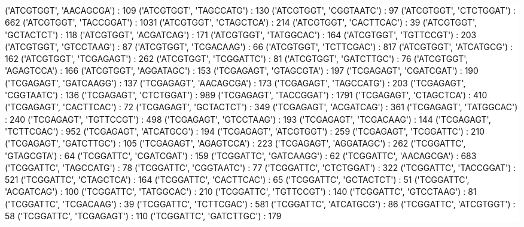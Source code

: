 ('ATCGTGGT', 'AACAGCGA') : 109
('ATCGTGGT', 'TAGCCATG') : 130
('ATCGTGGT', 'CGGTAATC') : 97
('ATCGTGGT', 'CTCTGGAT') : 662
('ATCGTGGT', 'TACCGGAT') : 1031
('ATCGTGGT', 'CTAGCTCA') : 214
('ATCGTGGT', 'CACTTCAC') : 39
('ATCGTGGT', 'GCTACTCT') : 118
('ATCGTGGT', 'ACGATCAG') : 171
('ATCGTGGT', 'TATGGCAC') : 164
('ATCGTGGT', 'TGTTCCGT') : 203
('ATCGTGGT', 'GTCCTAAG') : 87
('ATCGTGGT', 'TCGACAAG') : 66
('ATCGTGGT', 'TCTTCGAC') : 817
('ATCGTGGT', 'ATCATGCG') : 162
('ATCGTGGT', 'TCGAGAGT') : 262
('ATCGTGGT', 'TCGGATTC') : 81
('ATCGTGGT', 'GATCTTGC') : 76
('ATCGTGGT', 'AGAGTCCA') : 166
('ATCGTGGT', 'AGGATAGC') : 153
('TCGAGAGT', 'GTAGCGTA') : 197
('TCGAGAGT', 'CGATCGAT') : 190
('TCGAGAGT', 'GATCAAGG') : 137
('TCGAGAGT', 'AACAGCGA') : 173
('TCGAGAGT', 'TAGCCATG') : 203
('TCGAGAGT', 'CGGTAATC') : 136
('TCGAGAGT', 'CTCTGGAT') : 989
('TCGAGAGT', 'TACCGGAT') : 1791
('TCGAGAGT', 'CTAGCTCA') : 410
('TCGAGAGT', 'CACTTCAC') : 72
('TCGAGAGT', 'GCTACTCT') : 349
('TCGAGAGT', 'ACGATCAG') : 361
('TCGAGAGT', 'TATGGCAC') : 240
('TCGAGAGT', 'TGTTCCGT') : 498
('TCGAGAGT', 'GTCCTAAG') : 193
('TCGAGAGT', 'TCGACAAG') : 144
('TCGAGAGT', 'TCTTCGAC') : 952
('TCGAGAGT', 'ATCATGCG') : 194
('TCGAGAGT', 'ATCGTGGT') : 259
('TCGAGAGT', 'TCGGATTC') : 210
('TCGAGAGT', 'GATCTTGC') : 105
('TCGAGAGT', 'AGAGTCCA') : 223
('TCGAGAGT', 'AGGATAGC') : 262
('TCGGATTC', 'GTAGCGTA') : 64
('TCGGATTC', 'CGATCGAT') : 159
('TCGGATTC', 'GATCAAGG') : 62
('TCGGATTC', 'AACAGCGA') : 683
('TCGGATTC', 'TAGCCATG') : 78
('TCGGATTC', 'CGGTAATC') : 77
('TCGGATTC', 'CTCTGGAT') : 322
('TCGGATTC', 'TACCGGAT') : 521
('TCGGATTC', 'CTAGCTCA') : 164
('TCGGATTC', 'CACTTCAC') : 65
('TCGGATTC', 'GCTACTCT') : 51
('TCGGATTC', 'ACGATCAG') : 100
('TCGGATTC', 'TATGGCAC') : 210
('TCGGATTC', 'TGTTCCGT') : 140
('TCGGATTC', 'GTCCTAAG') : 81
('TCGGATTC', 'TCGACAAG') : 39
('TCGGATTC', 'TCTTCGAC') : 581
('TCGGATTC', 'ATCATGCG') : 86
('TCGGATTC', 'ATCGTGGT') : 58
('TCGGATTC', 'TCGAGAGT') : 110
('TCGGATTC', 'GATCTTGC') : 179